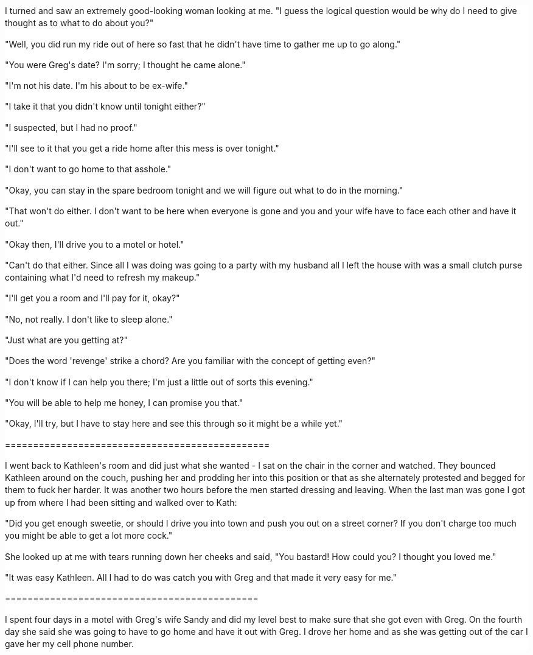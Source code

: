  I turned and saw an extremely good-looking woman looking at me. "I guess the logical question would be why do I need to give thought as to what to do about you?" 

 "Well, you did run my ride out of here so fast that he didn't have time to gather me up to go along." 

 "You were Greg's date? I'm sorry; I thought he came alone." 

 "I'm not his date. I'm his about to be ex-wife." 

 "I take it that you didn't know until tonight either?" 

 "I suspected, but I had no proof." 

 "I'll see to it that you get a ride home after this mess is over tonight." 

 "I don't want to go home to that asshole." 

 "Okay, you can stay in the spare bedroom tonight and we will figure out what to do in the morning." 

 "That won't do either. I don't want to be here when everyone is gone and you and your wife have to face each other and have it out." 

 "Okay then, I'll drive you to a motel or hotel." 

 "Can't do that either. Since all I was doing was going to a party with my husband all I left the house with was a small clutch purse containing what I'd need to refresh my makeup." 

 "I'll get you a room and I'll pay for it, okay?" 

 "No, not really. I don't like to sleep alone." 

 "Just what are you getting at?" 

 "Does the word 'revenge' strike a chord? Are you familiar with the concept of getting even?" 

 "I don't know if I can help you there; I'm just a little out of sorts this evening." 

 "You will be able to help me honey, I can promise you that." 

 "Okay, I'll try, but I have to stay here and see this through so it might be a while yet." 

 =============================================== 

 I went back to Kathleen's room and did just what she wanted - I sat on the chair in the corner and watched. They bounced Kathleen around on the couch, pushing her and prodding her into this position or that as she alternately protested and begged for them to fuck her harder. It was another two hours before the men started dressing and leaving. When the last man was gone I got up from where I had been sitting and walked over to Kath: 

 "Did you get enough sweetie, or should I drive you into town and push you out on a street corner? If you don't charge too much you might be able to get a lot more cock." 

 She looked up at me with tears running down her cheeks and said, "You bastard! How could you? I thought you loved me." 

 "It was easy Kathleen. All I had to do was catch you with Greg and that made it very easy for me." 

 ============================================= 

 I spent four days in a motel with Greg's wife Sandy and did my level best to make sure that she got even with Greg. On the fourth day she said she was going to have to go home and have it out with Greg. I drove her home and as she was getting out of the car I gave her my cell phone number. 
